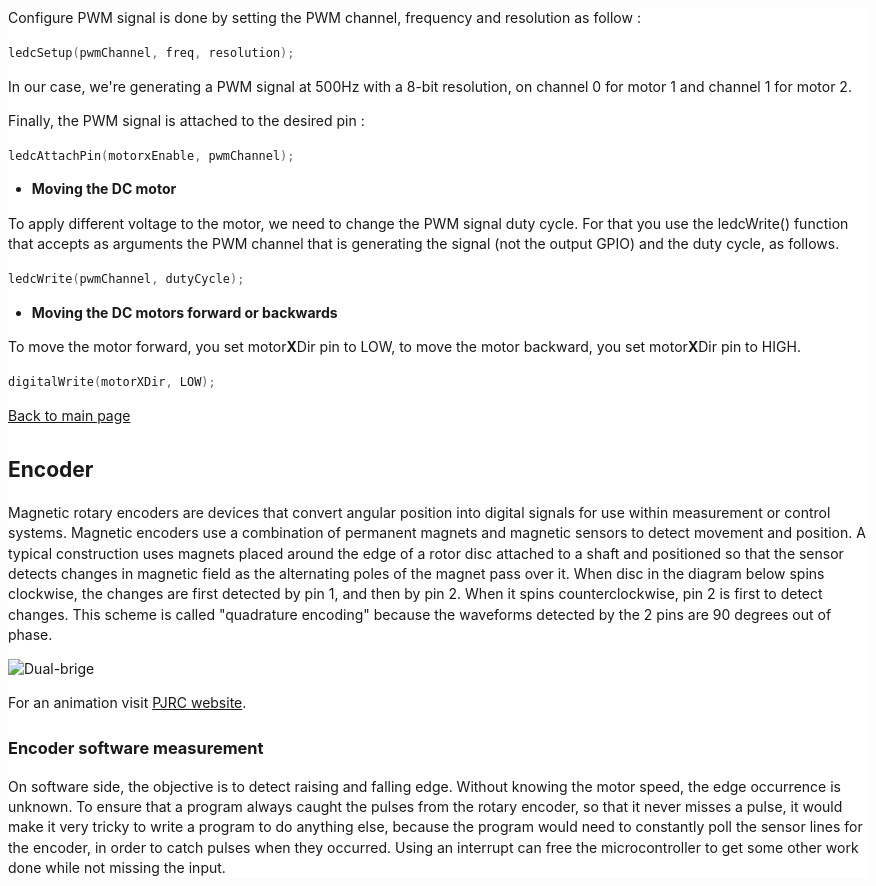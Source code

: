  Configure PWM signal is done by setting the PWM channel, frequency and resolution as follow :

```c
ledcSetup(pwmChannel, freq, resolution);
```

In our case, we're generating a PWM signal at 500Hz with a 8-bit resolution, on channel 0 for motor 1 and channel 1 for motor 2. 

Finally, the PWM signal is attached to the desired pin : 

```c
ledcAttachPin(motorxEnable, pwmChannel);
```

- **Moving the DC motor**

To apply different voltage to the motor, we need to change the PWM signal duty cycle. For that you use the ledcWrite()  function that accepts as arguments the PWM channel that is generating  the signal (not the output GPIO) and the duty cycle, as follows.

```c
ledcWrite(pwmChannel, dutyCycle);
```

- **Moving the DC motors forward or backwards**

To move the motor forward, you set motor**X**Dir pin to LOW, to move the motor backward, you set motor**X**Dir pin to HIGH.

```c
digitalWrite(motorXDir, LOW);
```

[Back to main page](/README.md)

## Encoder

Magnetic rotary encoders are devices that convert angular position into digital signals for use within measurement or control systems. Magnetic encoders use a combination of permanent magnets and magnetic sensors to detect movement and position. A typical construction uses magnets placed around the edge of a rotor  disc attached to a shaft and positioned so that the sensor detects  changes in magnetic field as the alternating poles of the magnet pass  over it. When disc in the diagram below spins clockwise, the changes are first detected by pin 1, and then by pin 2. When it spins counterclockwise, pin 2 is first to detect changes.  This scheme is called "quadrature encoding" because the waveforms detected by the 2 pins are 90 degrees out of phase.



<img src="img/encodermod.png" alt="Dual-brige " width="500" />

For an animation visit [PJRC website](https://www.pjrc.com/teensy/td_libs_Encoder.html).

### Encoder software measurement

On software side, the objective is to detect raising and falling edge. Without knowing the motor speed, the edge occurrence is unknown. To ensure that a program always caught the pulses from the  rotary encoder, so that it never misses a pulse, it would make it very  tricky to write a program to do anything else, because the program would need to constantly poll the sensor lines for the encoder, in order to  catch pulses when they occurred.  Using an interrupt can free the microcontroller to get some other work done while not missing the input.
